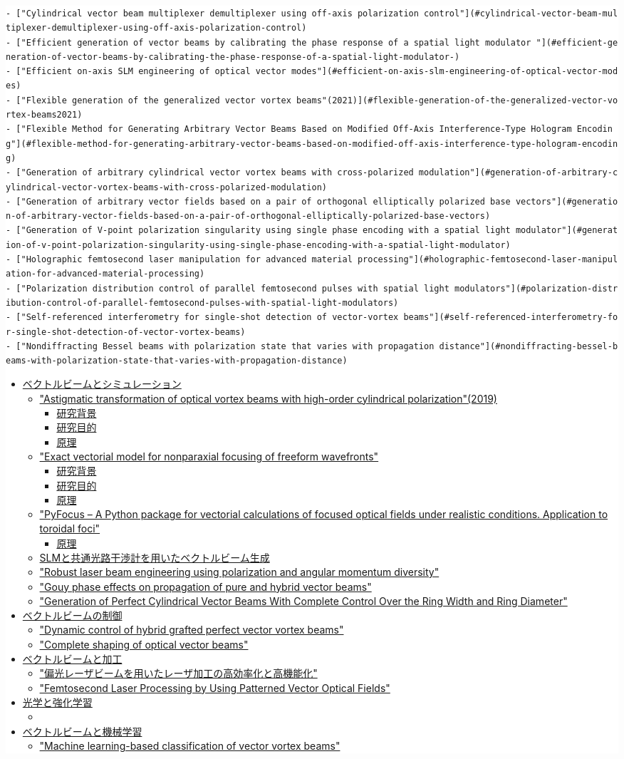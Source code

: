     - ["Cylindrical vector beam multiplexer demultiplexer using off-axis polarization control"](#cylindrical-vector-beam-multiplexer-demultiplexer-using-off-axis-polarization-control)
    - ["Efficient generation of vector beams by calibrating the phase response of a spatial light modulator "](#efficient-generation-of-vector-beams-by-calibrating-the-phase-response-of-a-spatial-light-modulator-)
    - ["Efficient on-axis SLM engineering of optical vector modes"](#efficient-on-axis-slm-engineering-of-optical-vector-modes)
    - ["Flexible generation of the generalized vector vortex beams"(2021)](#flexible-generation-of-the-generalized-vector-vortex-beams2021)
    - ["Flexible Method for Generating Arbitrary Vector Beams Based on Modified Off-Axis Interference-Type Hologram Encoding"](#flexible-method-for-generating-arbitrary-vector-beams-based-on-modified-off-axis-interference-type-hologram-encoding)
    - ["Generation of arbitrary cylindrical vector vortex beams with cross-polarized modulation"](#generation-of-arbitrary-cylindrical-vector-vortex-beams-with-cross-polarized-modulation)
    - ["Generation of arbitrary vector fields based on a pair of orthogonal elliptically polarized base vectors"](#generation-of-arbitrary-vector-fields-based-on-a-pair-of-orthogonal-elliptically-polarized-base-vectors)
    - ["Generation of V-point polarization singularity using single phase encoding with a spatial light modulator"](#generation-of-v-point-polarization-singularity-using-single-phase-encoding-with-a-spatial-light-modulator)
    - ["Holographic femtosecond laser manipulation for advanced material processing"](#holographic-femtosecond-laser-manipulation-for-advanced-material-processing)
    - ["Polarization distribution control of parallel femtosecond pulses with spatial light modulators"](#polarization-distribution-control-of-parallel-femtosecond-pulses-with-spatial-light-modulators)
    - ["Self-referenced interferometry for single-shot detection of vector-vortex beams"](#self-referenced-interferometry-for-single-shot-detection-of-vector-vortex-beams)
    - ["Nondiffracting Bessel beams with polarization state that varies with propagation distance"](#nondiffracting-bessel-beams-with-polarization-state-that-varies-with-propagation-distance)
  - [ベクトルビームとシミュレーション](#ベクトルビームとシミュレーション)
    - ["Astigmatic transformation of optical vortex beams with high-order cylindrical polarization"(2019)](#astigmatic-transformation-of-optical-vortex-beams-with-high-order-cylindrical-polarization2019)
      - [研究背景](#研究背景)
      - [研究目的](#研究目的)
      - [原理](#原理)
    - ["Exact vectorial model for nonparaxial focusing of freeform wavefronts"](#exact-vectorial-model-for-nonparaxial-focusing-of-freeform-wavefronts)
      - [研究背景](#研究背景-1)
      - [研究目的](#研究目的-1)
      - [原理](#原理-1)
    - ["PyFocus – A Python package for vectorial calculations of focused optical fields under realistic conditions. Application to toroidal foci"](#pyfocus--a-python-package-for-vectorial-calculations-of-focused-optical-fields-under-realistic-conditions-application-to-toroidal-foci)
      - [原理](#原理-2)
    - [SLMと共通光路干渉計を用いたベクトルビーム生成](#slmと共通光路干渉計を用いたベクトルビーム生成)
    - ["Robust laser beam engineering using polarization and angular momentum diversity"](#robust-laser-beam-engineering-using-polarization-and-angular-momentum-diversity)
    - ["Gouy phase effects on propagation of pure and hybrid vector beams"](#gouy-phase-effects-on-propagation-of-pure-and-hybrid-vector-beams)
    - ["Generation of Perfect Cylindrical Vector Beams With Complete Control Over the Ring Width and Ring Diameter"](#generation-of-perfect-cylindrical-vector-beams-with-complete-control-over-the-ring-width-and-ring-diameter)
  - [ベクトルビームの制御](#ベクトルビームの制御)
    - ["Dynamic control of hybrid grafted perfect vector vortex beams"](#dynamic-control-of-hybrid-grafted-perfect-vector-vortex-beams)
    - ["Complete shaping of optical vector beams"](#complete-shaping-of-optical-vector-beams)
  - [ベクトルビームと加工](#ベクトルビームと加工)
    - ["偏光レーザビームを用いたレーザ加工の高効率化と高機能化"](#偏光レーザビームを用いたレーザ加工の高効率化と高機能化)
    - ["Femtosecond Laser Processing by Using Patterned Vector Optical Fields"](#femtosecond-laser-processing-by-using-patterned-vector-optical-fields)
  - [光学と強化学習](#光学と強化学習)
    - [](#)
  - [ベクトルビームと機械学習](#ベクトルビームと機械学習)
    - ["Machine learning-based classification of vector vortex beams"](#machine-learning-based-classification-of-vector-vortex-beams)